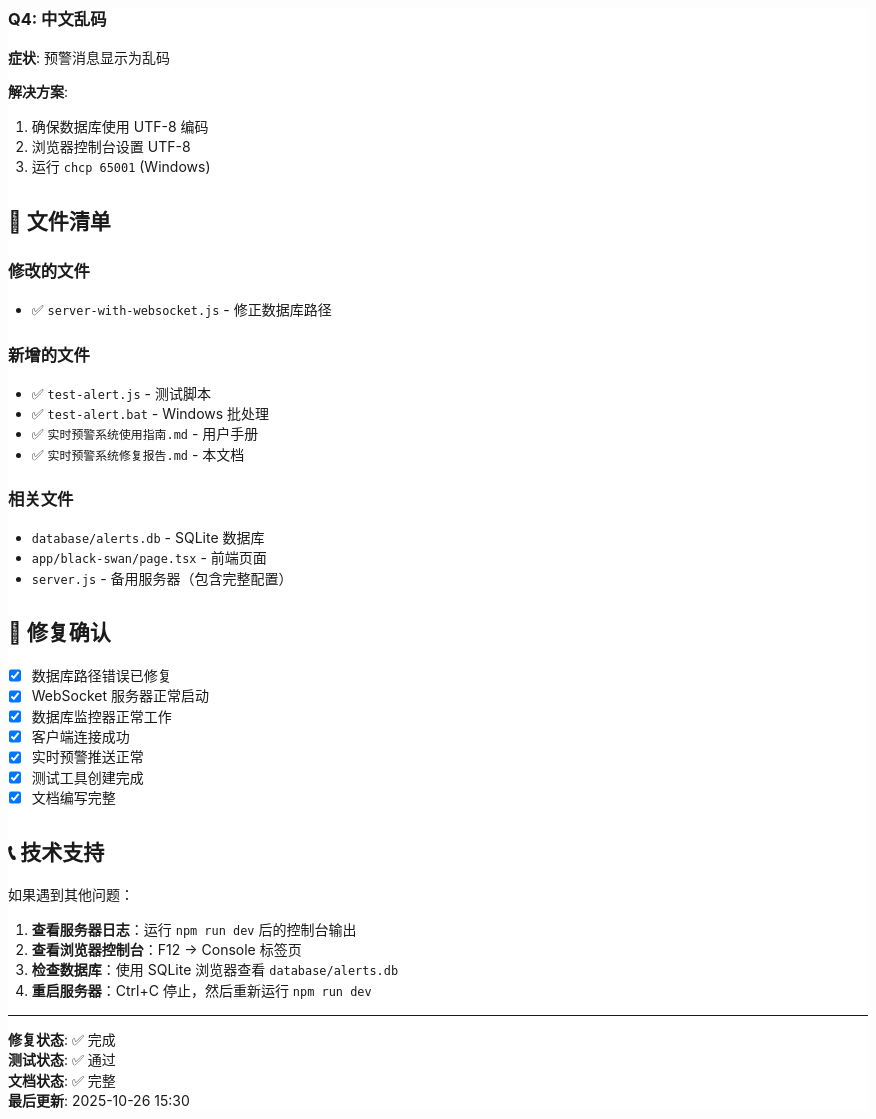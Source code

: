 ### Q4: 中文乱码
**症状**: 预警消息显示为乱码

**解决方案**:
1. 确保数据库使用 UTF-8 编码
2. 浏览器控制台设置 UTF-8
3. 运行 `chcp 65001` (Windows)

## 📝 文件清单

### 修改的文件
- ✅ `server-with-websocket.js` - 修正数据库路径

### 新增的文件
- ✅ `test-alert.js` - 测试脚本
- ✅ `test-alert.bat` - Windows 批处理
- ✅ `实时预警系统使用指南.md` - 用户手册
- ✅ `实时预警系统修复报告.md` - 本文档

### 相关文件
- `database/alerts.db` - SQLite 数据库
- `app/black-swan/page.tsx` - 前端页面
- `server.js` - 备用服务器（包含完整配置）

## 🎉 修复确认

- [x] 数据库路径错误已修复
- [x] WebSocket 服务器正常启动
- [x] 数据库监控器正常工作
- [x] 客户端连接成功
- [x] 实时预警推送正常
- [x] 测试工具创建完成
- [x] 文档编写完整

## 📞 技术支持

如果遇到其他问题：

1. **查看服务器日志**：运行 `npm run dev` 后的控制台输出
2. **查看浏览器控制台**：F12 → Console 标签页
3. **检查数据库**：使用 SQLite 浏览器查看 `database/alerts.db`
4. **重启服务器**：Ctrl+C 停止，然后重新运行 `npm run dev`

---

**修复状态**: ✅ 完成  
**测试状态**: ✅ 通过  
**文档状态**: ✅ 完整  
**最后更新**: 2025-10-26 15:30


